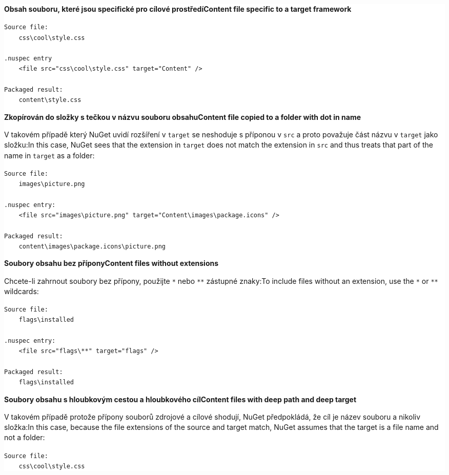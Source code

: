 <span data-ttu-id="89ce8-372">**Obsah souboru, které jsou specifické pro cílové prostředí**</span><span class="sxs-lookup"><span data-stu-id="89ce8-372">**Content file specific to a target framework**</span></span>

    Source file:
        css\cool\style.css

    .nuspec entry
        <file src="css\cool\style.css" target="Content" />

    Packaged result:
        content\style.css

<span data-ttu-id="89ce8-373">**Zkopírován do složky s tečkou v názvu souboru obsahu**</span><span class="sxs-lookup"><span data-stu-id="89ce8-373">**Content file copied to a folder with dot in name**</span></span>

<span data-ttu-id="89ce8-374">V takovém případě který NuGet uvidí rozšíření v `target` se neshoduje s příponou v `src` a proto považuje část názvu v `target` jako složku:</span><span class="sxs-lookup"><span data-stu-id="89ce8-374">In this case, NuGet sees that the extension in `target` does not match the extension in `src` and thus treats that part of the name in `target` as a folder:</span></span>

    Source file:
        images\picture.png

    .nuspec entry:
        <file src="images\picture.png" target="Content\images\package.icons" />

    Packaged result:
        content\images\package.icons\picture.png

<span data-ttu-id="89ce8-375">**Soubory obsahu bez přípony**</span><span class="sxs-lookup"><span data-stu-id="89ce8-375">**Content files without extensions**</span></span>

<span data-ttu-id="89ce8-376">Chcete-li zahrnout soubory bez přípony, použijte `*` nebo `**` zástupné znaky:</span><span class="sxs-lookup"><span data-stu-id="89ce8-376">To include files without an extension, use the `*` or `**` wildcards:</span></span>

    Source file:
        flags\installed

    .nuspec entry:
        <file src="flags\**" target="flags" />

    Packaged result:
        flags\installed

<span data-ttu-id="89ce8-377">**Soubory obsahu s hloubkovým cestou a hloubkového cíl**</span><span class="sxs-lookup"><span data-stu-id="89ce8-377">**Content files with deep path and deep target**</span></span>

<span data-ttu-id="89ce8-378">V takovém případě protože přípony souborů zdrojové a cílové shodují, NuGet předpokládá, že cíl je název souboru a nikoliv složka:</span><span class="sxs-lookup"><span data-stu-id="89ce8-378">In this case, because the file extensions of the source and target match, NuGet assumes that the target is a file name and not a folder:</span></span>

    Source file:
        css\cool\style.css
